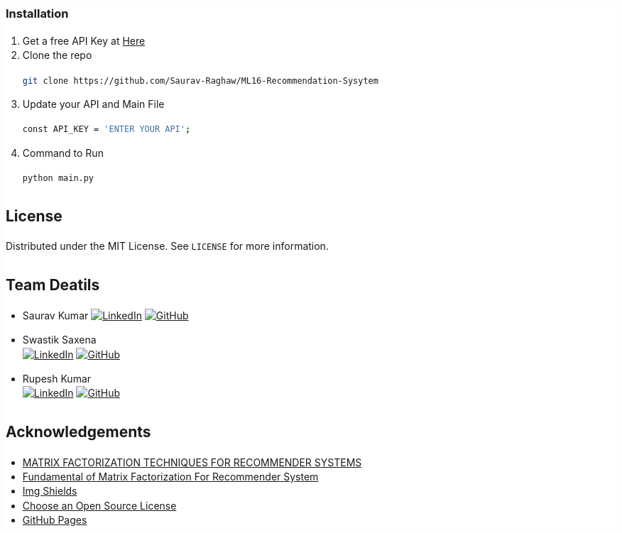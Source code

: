 ### Installation

1. Get a free API Key at [Here](https://developers.themoviedb.org/3/getting-started/introduction)
2. Clone the repo
   ```sh
   git clone https://github.com/Saurav-Raghaw/ML16-Recommendation-Sysytem
   ```
3. Update your API and Main File 
   ```sh
   const API_KEY = 'ENTER YOUR API';
   ```
4. Command to Run
   ```sh
   python main.py
   ```
  














## License

Distributed under the MIT License. See `LICENSE` for more information.




## Team Deatils


* Saurav Kumar
[![LinkedIn][linkedin-shield]][linkedin-url]  [![GitHub][github-shield]][github-url] 

* Swastik Saxena  
[![LinkedIn][linkedin-shield]][linkedin2-url]  [![GitHub][github-shield]][github2-url] 

* Rupesh Kumar  
[![LinkedIn][linkedin-shield]][linkedin3-url]  [![GitHub][github-shield]][github3-url] 






## Acknowledgements
* [MATRIX FACTORIZATION TECHNIQUES FOR RECOMMENDER SYSTEMS](https://www.linkedin.com/posts/saurav-kumar-78b97920a_recommender-system-netflix-activity-6814943939448102912-3Mjh/)
* [Fundamental of Matrix Factorization For Recommender System](https://www.linkedin.com/pulse/fundamental-matrix-factorization-recommender-system-saurav-kumar/)
* [Img Shields](https://shields.io)
* [Choose an Open Source License](https://choosealicense.com)
* [GitHub Pages](https://pages.github.com)


[contributors-shield]: https://img.shields.io/github/contributors/othneildrew/Best-README-Template.svg?style=for-the-badge
[contributors-url]: https://github.com/Saurav-Raghaw/ML16-Recommendation-Sysytem/graphs/contributors
[forks-shield]: https://img.shields.io/github/forks/othneildrew/Best-README-Template.svg?style=for-the-badge
[forks-url]: https://github.com/Saurav-Raghaw/ML16-Recommendation-Sysytem/network/members
[stars-shield]: https://img.shields.io/github/stars/othneildrew/Best-README-Template.svg?style=for-the-badge
[stars-url]: https://github.com/Saurav-Raghaw/ML16-Recommendation-Sysytem/stargazers
[issues-shield]: https://img.shields.io/github/issues/othneildrew/Best-README-Template.svg?style=for-the-badge
[issues-url]: https://github.com/Saurav-Raghaw/ML16-Recommendation-Sysytem/issues
[linkedin-shield]: https://img.shields.io/badge/LinkedIn-0077B5?style=for-the-badge&logo=linkedin&logoColor=white
[linkedin-url]: https://www.linkedin.com/in/saurav-kumar-78b97920a/
[github-shield]: https://img.shields.io/badge/GitHub-100000?style=for-the-badge&logo=github&logoColor=white
[github-url]: https://github.com/Saurav-Raghaw
[github2-url]: https://github.com/sswastik630
[linkedin2-url]: https://www.linkedin.com/in/swastik-saxena-448b5817b/
[github3-url]: https://www.linkedin.com/in/rupesh-kumar-316848121
[linkedin3-url]: https://github.com/rupeshkmr
[product-screenshot]: images/screenshot.png